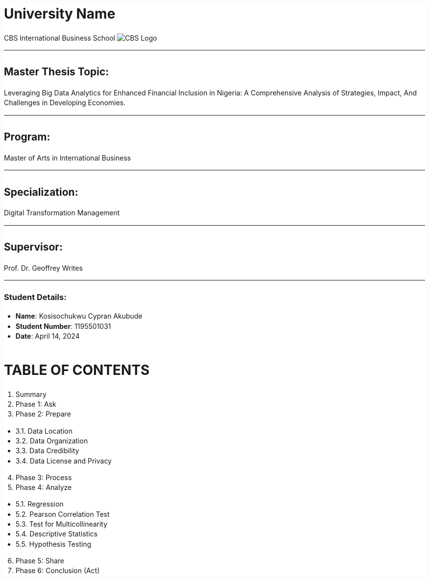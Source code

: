 # University Name
CBS International Business School
<img src="https://github.com/CypranA/Master-Thesis-Statistical-Analysis/blob/main/cbs_logo.png" alt="CBS Logo" width="200"/>


---

## Master Thesis Topic: 
Leveraging Big Data Analytics for Enhanced Financial Inclusion in Nigeria: A Comprehensive Analysis of Strategies, Impact, And Challenges in Developing Economies.

---

## Program: 
Master of Arts in International Business

---

## Specialization: 
Digital Transformation Management

---

## Supervisor: 
Prof. Dr. Geoffrey Writes

---

### Student Details:
- **Name**: Kosisochukwu Cypran Akubude
- **Student Number**: 1195501031
- **Date**: April 14, 2024


# TABLE OF CONTENTS
1. Summary
2. Phase 1: Ask
3. Phase 2: Prepare
* 3.1. Data Location
* 3.2. Data Organization
* 3.3. Data Credibility
* 3.4. Data License and Privacy
4. Phase 3: Process
5. Phase 4: Analyze
* 5.1. Regression
* 5.2. Pearson Correlation Test
* 5.3. Test for Multicollinearity
* 5.4. Descriptive Statistics
* 5.5. Hypothesis Testing
6. Phase 5: Share
7. Phase 6: Conclusion (Act)
